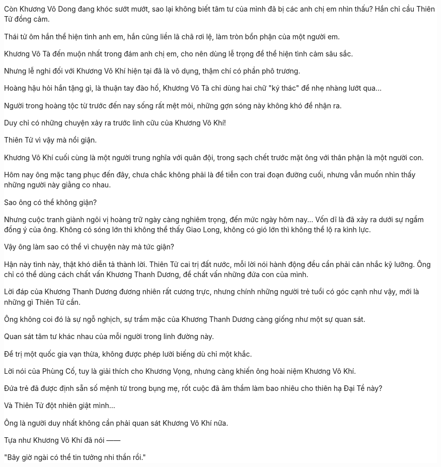 Còn Khương Vô Dong đang khóc sướt mướt, sao lại không biết tâm tư của mình đã bị các anh chị em nhìn thấu? Hắn chỉ cầu Thiên Tử đồng cảm.

Thái tử ôm hắn thể hiện tình anh em, hắn cũng liền lã chã rơi lệ, làm tròn bổn phận của một người em.

Khương Vô Tà đến muộn nhất trong đám anh chị em, cho nên dùng lễ trọng để thể hiện tình cảm sâu sắc.

Nhưng lễ nghi đối với Khương Vô Khí hiện tại đã là vô dụng, thậm chí có phần phô trương.

Hoàng hậu hỏi hắn tặng gì, là thuận tay đào hố, Khương Vô Tà chỉ dùng hai chữ "ký thác" để nhẹ nhàng lướt qua...

Người trong hoàng tộc từ trước đến nay sống rất mệt mỏi, những gợn sóng này không khó để nhận ra.

Duy chỉ có những chuyện xảy ra trước linh cữu của Khương Vô Khí!

Thiên Tử vì vậy mà nổi giận.

Khương Vô Khí cuối cùng là một người trung nghĩa với quân đội, trong sạch chết trước mặt ông với thân phận là một người con.

Hôm nay ông mặc tang phục đến đây, chưa chắc không phải là để tiễn con trai đoạn đường cuối, nhưng vẫn muốn nhìn thấy những người này giằng co nhau.

Sao ông có thể không giận?

Nhưng cuộc tranh giành ngôi vị hoàng trữ ngày càng nghiêm trọng, đến mức ngày hôm nay... Vốn dĩ là đã xảy ra dưới sự ngầm đồng ý của ông. Không có sóng lớn thì không thể thấy Giao Long, không có gió lớn thì không thể lộ ra kình lực.

Vậy ông làm sao có thể vì chuyện này mà tức giận?

Hận này tình này, thật khó diễn tả thành lời. Thiên Tử cai trị đất nước, mỗi lời nói hành động đều cần phải cân nhắc kỹ lưỡng. Ông chỉ có thể dùng cách chất vấn Khương Thanh Dương, để chất vấn những đứa con của mình.

Lời đáp của Khương Thanh Dương đương nhiên rất cương trực, nhưng chính những người trẻ tuổi có góc cạnh như vậy, mới là những gì Thiên Tử cần.

Ông không coi đó là sự ngỗ nghịch, sự trầm mặc của Khương Thanh Dương càng giống như một sự quan sát.

Quan sát tâm tư khác nhau của mỗi người trong linh đường này.

Để trị một quốc gia vạn thừa, không được phép lười biếng dù chỉ một khắc.

Lời nói của Phùng Cố, tuy là giải thích cho Khương Vọng, nhưng càng khiến ông hoài niệm Khương Vô Khí.

Đứa trẻ đã được định sẵn số mệnh từ trong bụng mẹ, rốt cuộc đã âm thầm làm bao nhiêu cho thiên hạ Đại Tề này?

Và Thiên Tử đột nhiên giật mình...

Ông là người duy nhất không cần phải quan sát Khương Vô Khí nữa.

Tựa như Khương Vô Khí đã nói ——

"Bây giờ ngài có thể tin tưởng nhi thần rồi."
